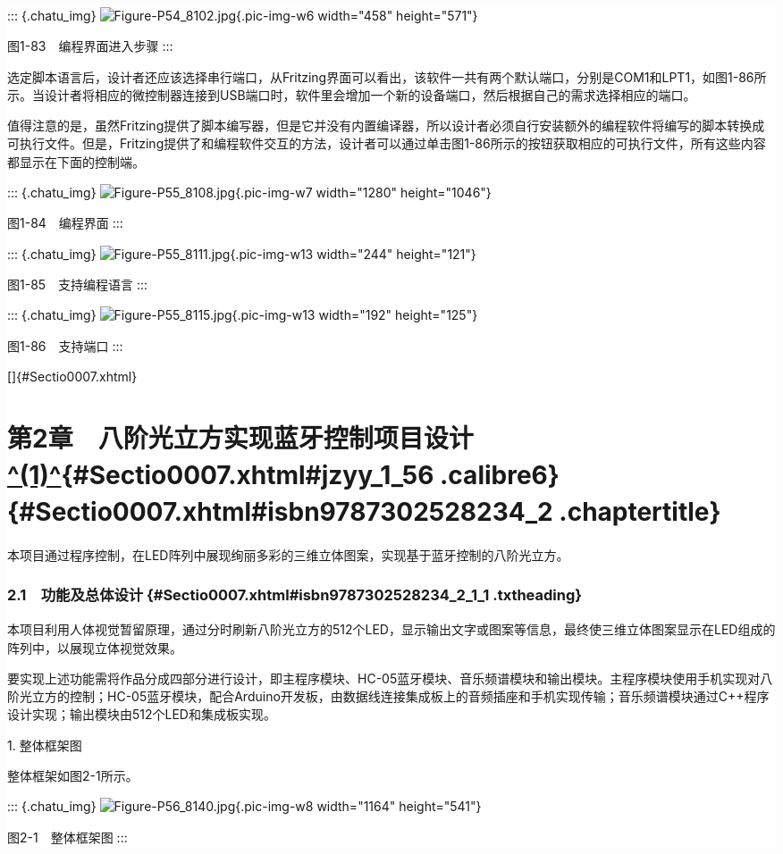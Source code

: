 ::: {.chatu_img}
![Figure-P54_8102.jpg](https://i.imgur.com/bDuHzqO.jpeg){.pic-img-w6 width="458" height="571"}

图1-83　编程界面进入步骤
:::

选定脚本语言后，设计者还应该选择串行端口，从Fritzing界面可以看出，该软件一共有两个默认端口，分别是COM1和LPT1，如图1-86所示。当设计者将相应的微控制器连接到USB端口时，软件里会增加一个新的设备端口，然后根据自己的需求选择相应的端口。

值得注意的是，虽然Fritzing提供了脚本编写器，但是它并没有内置编译器，所以设计者必须自行安装额外的编程软件将编写的脚本转换成可执行文件。但是，Fritzing提供了和编程软件交互的方法，设计者可以通过单击图1-86所示的按钮获取相应的可执行文件，所有这些内容都显示在下面的控制端。

::: {.chatu_img}
![Figure-P55_8108.jpg](https://i.imgur.com/zN5YpnG.jpeg){.pic-img-w7 width="1280" height="1046"}

图1-84　编程界面
:::

::: {.chatu_img}
![Figure-P55_8111.jpg](https://i.imgur.com/uyj7LyE.jpeg){.pic-img-w13 width="244" height="121"}

图1-85　支持编程语言
:::

::: {.chatu_img}
![Figure-P55_8115.jpg](https://i.imgur.com/jUaDkgh.jpeg){.pic-img-w13 width="192" height="125"}

图1-86　支持端口
:::

[]{#Sectio0007.xhtml}

# 第2章　八阶光立方实现蓝牙控制项目设计[^(1)^](#Sectio0007.xhtml#jz_1_56){#Sectio0007.xhtml#jzyy_1_56 .calibre6} {#Sectio0007.xhtml#isbn9787302528234_2 .chaptertitle}

本项目通过程序控制，在LED阵列中展现绚丽多彩的三维立体图案，实现基于蓝牙控制的八阶光立方。

### 2.1　功能及总体设计 {#Sectio0007.xhtml#isbn9787302528234_2_1_1 .txtheading}

本项目利用人体视觉暂留原理，通过分时刷新八阶光立方的512个LED，显示输出文字或图案等信息，最终使三维立体图案显示在LED组成的阵列中，以展现立体视觉效果。

要实现上述功能需将作品分成四部分进行设计，即主程序模块、HC-05蓝牙模块、音乐频谱模块和输出模块。主程序模块使用手机实现对八阶光立方的控制；HC-05蓝牙模块，配合Arduino开发板，由数据线连接集成板上的音频插座和手机实现传输；音乐频谱模块通过C++程序设计实现；输出模块由512个LED和集成板实现。

1\. 整体框架图

整体框架如图2-1所示。

::: {.chatu_img}
![Figure-P56_8140.jpg](https://i.imgur.com/aYiC26o.jpeg){.pic-img-w8 width="1164" height="541"}

图2-1　整体框架图
:::

